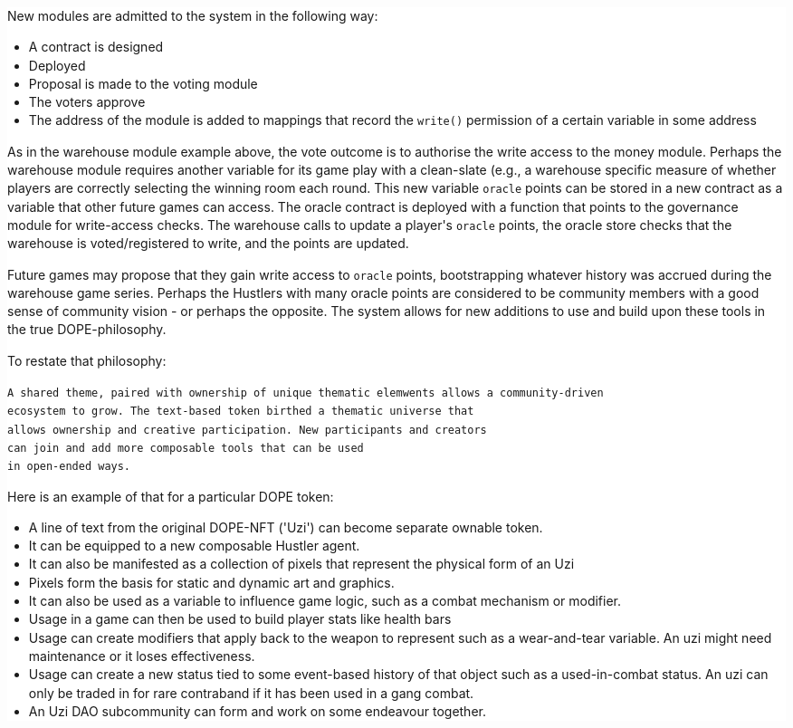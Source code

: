 New modules are admitted to the system in the following way:

- A contract is designed
- Deployed
- Proposal is made to the voting module
- The voters approve
- The address of the module is added to mappings
that record the `write()` permission of a certain
variable in some address

As in the warehouse module example above, the vote outcome is to
authorise the write access to the
money module. Perhaps the warehouse module requires another
variable for its game play with a clean-slate (e.g., a warehouse
specific measure of whether players are correctly selecting the
winning room each round. This new variable `oracle` points
can be stored in a new contract as a variable that other future
games can access. The oracle contract is deployed with a function
that points to the governance module for write-access checks. The
warehouse calls to update a player's `oracle` points, the oracle
store checks that the warehouse is voted/registered to write,
and the points are updated.

Future games may propose that they gain write access to `oracle`
points, bootstrapping whatever history was accrued during the
warehouse game series. Perhaps the Hustlers with many oracle
points are considered to be community members with a good sense
of community vision - or perhaps the opposite. The system allows
for new additions to use and build upon these tools in the true
DOPE-philosophy.

To restate that philosophy:

```
A shared theme, paired with ownership of unique thematic elemwents allows a community-driven
ecosystem to grow. The text-based token birthed a thematic universe that
allows ownership and creative participation. New participants and creators
can join and add more composable tools that can be used
in open-ended ways.
```

Here is an example of that for a particular DOPE token:

- A line of text from the original DOPE-NFT ('Uzi') can become separate ownable
token.
- It can be equipped to a new composable Hustler agent.
- It can also be manifested as a collection of pixels that represent
the physical form of an Uzi
- Pixels form the basis for static and dynamic art and graphics.
- It can also be used as a variable to influence game logic, such as a combat
mechanism or modifier.
- Usage in a game can then be used to build player
stats like health bars
- Usage can create modifiers that apply back to the weapon to represent
such as a wear-and-tear variable. An uzi might need maintenance or it loses effectiveness.
- Usage can create a new status tied to some event-based history of that object
such as a used-in-combat status. An uzi can only be traded in for rare contraband
if it has been used in a gang combat.
- An Uzi DAO subcommunity can form and work on some endeavour together.
